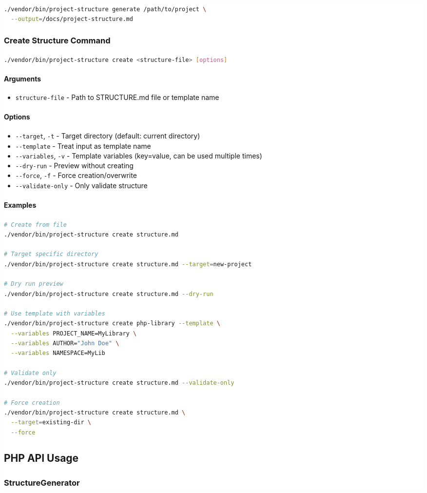```bash
./vendor/bin/project-structure generate /path/to/project \
  --output=/docs/project-structure.md
```

### Create Structure Command

```bash
./vendor/bin/project-structure create <structure-file> [options]
```

#### Arguments
- `structure-file` - Path to STRUCTURE.md file or template name

#### Options
- `--target`, `-t` - Target directory (default: current directory)
- `--template` - Treat input as template name
- `--variables`, `-v` - Template variables (key=value, can be used multiple times)
- `--dry-run` - Preview without creating
- `--force`, `-f` - Force creation/overwrite
- `--validate-only` - Only validate structure

#### Examples
```bash
# Create from file
./vendor/bin/project-structure create structure.md

# Target specific directory
./vendor/bin/project-structure create structure.md --target=new-project

# Dry run preview
./vendor/bin/project-structure create structure.md --dry-run

# Use template with variables
./vendor/bin/project-structure create php-library --template \
  --variables PROJECT_NAME=MyLibrary \
  --variables AUTHOR="John Doe" \
  --variables NAMESPACE=MyLib

# Validate only
./vendor/bin/project-structure create structure.md --validate-only

# Force creation
./vendor/bin/project-structure create structure.md \
  --target=existing-dir \
  --force
```

## PHP API Usage

### StructureGenerator
